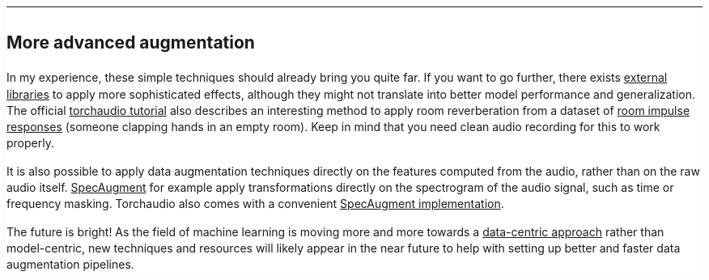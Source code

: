 <audio controls>
 <source src="/assets/audio/composed2.wav" type="audio/mpeg">
 Your browser does not support the audio element.
</audio>

<audio controls>
 <source src="/assets/audio/composed3.wav" type="audio/mpeg">
 Your browser does not support the audio element.
</audio>

<audio controls>
 <source src="/assets/audio/composed4.wav" type="audio/mpeg">
 Your browser does not support the audio element.
</audio>

---

## More advanced augmentation

In my experience, these simple techniques should already bring you quite far. If you want to go further, there exists [external](https://github.com/iver56/audiomentations) [libraries](https://github.com/asteroid-team/torch-audiomentations) to apply more sophisticated effects, although they might not translate into better model performance and generalization. The official [torchaudio tutorial](https://pytorch.org/tutorials/beginner/audio_preprocessing_tutorial.html#simulating-room-reverbration) also describes an interesting method to apply room reverberation from a dataset of [room impulse responses](https://www.openslr.org/28/) (someone clapping hands in an empty room). Keep in mind that you need clean audio recording for this to work properly.

It is also possible to apply data augmentation techniques directly on the features computed from the audio, rather than on the raw audio itself. [SpecAugment](https://ai.googleblog.com/2019/04/specaugment-new-data-augmentation.html) for example apply transformations directly on the spectrogram of the audio signal, such as time or frequency masking. Torchaudio also comes with a convenient [SpecAugment implementation](https://pytorch.org/tutorials/beginner/audio_preprocessing_tutorial.html#specaugment).

The future is bright! As the field of machine learning is moving more and more towards a [data-centric approach](https://www.deeplearning.ai/wp-content/uploads/2021/06/MLOps-From-Model-centric-to-Data-centric-AI.pdf) rather than model-centric, new techniques and resources will likely appear in the near future to help with setting up better and faster data augmentation pipelines. 

